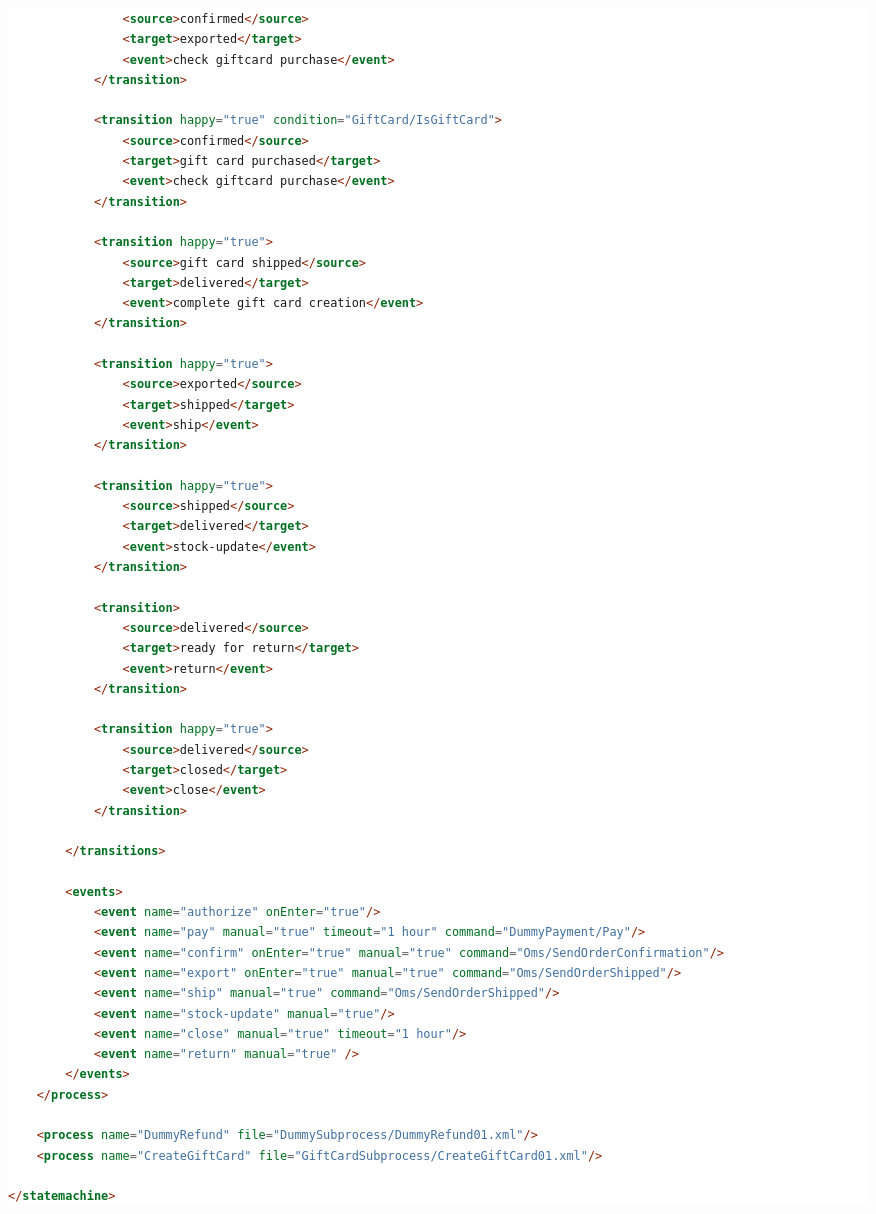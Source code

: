 ```html
                <source>confirmed</source>
                <target>exported</target>
                <event>check giftcard purchase</event>
            </transition>
 
            <transition happy="true" condition="GiftCard/IsGiftCard">
                <source>confirmed</source>
                <target>gift card purchased</target>
                <event>check giftcard purchase</event>
            </transition>
 
            <transition happy="true">
                <source>gift card shipped</source>
                <target>delivered</target>
                <event>complete gift card creation</event>
            </transition>
 
            <transition happy="true">
                <source>exported</source>
                <target>shipped</target>
                <event>ship</event>
            </transition>
 
            <transition happy="true">
                <source>shipped</source>
                <target>delivered</target>
                <event>stock-update</event>
            </transition>
 
            <transition>
                <source>delivered</source>
                <target>ready for return</target>
                <event>return</event>
            </transition>
 
            <transition happy="true">
                <source>delivered</source>
                <target>closed</target>
                <event>close</event>
            </transition>
 
        </transitions>
 
        <events>
            <event name="authorize" onEnter="true"/>
            <event name="pay" manual="true" timeout="1 hour" command="DummyPayment/Pay"/>
            <event name="confirm" onEnter="true" manual="true" command="Oms/SendOrderConfirmation"/>
            <event name="export" onEnter="true" manual="true" command="Oms/SendOrderShipped"/>
            <event name="ship" manual="true" command="Oms/SendOrderShipped"/>
            <event name="stock-update" manual="true"/>
            <event name="close" manual="true" timeout="1 hour"/>
            <event name="return" manual="true" />
        </events>
    </process>
 
    <process name="DummyRefund" file="DummySubprocess/DummyRefund01.xml"/>
    <process name="CreateGiftCard" file="GiftCardSubprocess/CreateGiftCard01.xml"/>
 
</statemachine>
```
